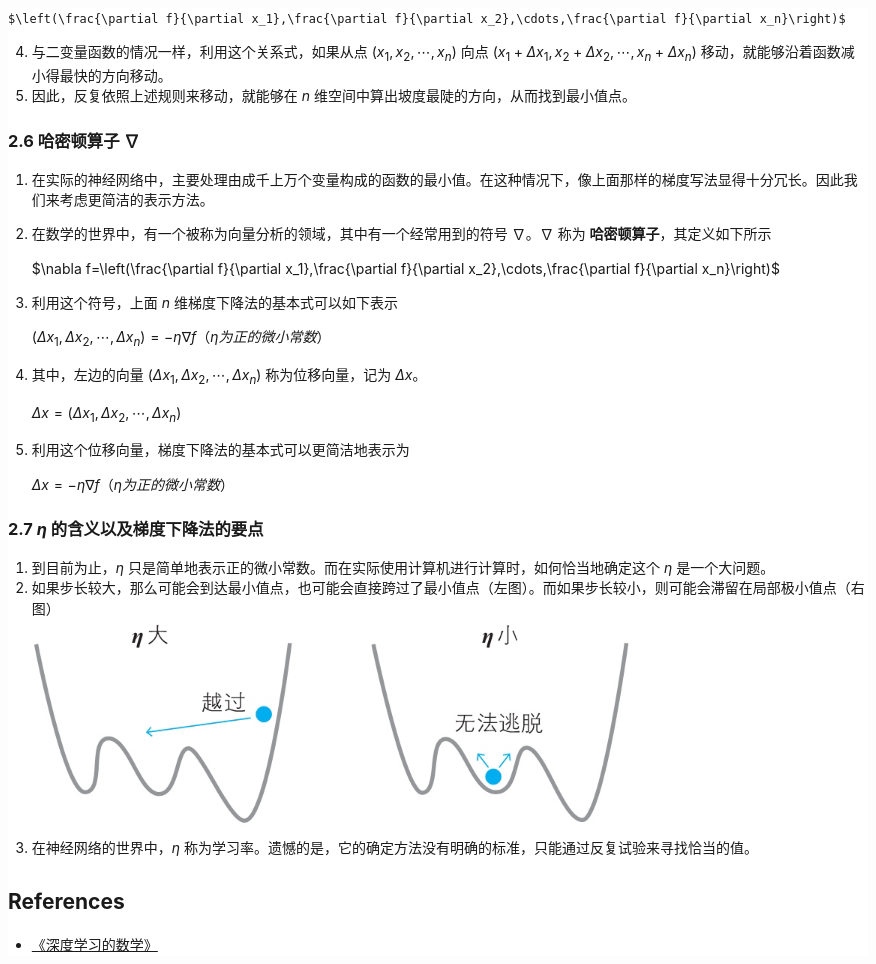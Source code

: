     $\left(\frac{\partial f}{\partial x_1},\frac{\partial f}{\partial x_2},\cdots,\frac{\partial f}{\partial x_n}\right)$

4. 与二变量函数的情况一样，利用这个关系式，如果从点 $(x_1,x_2,\cdots,x_n)$ 向点 $(x_1+\Delta x_1,x_2+\Delta x_2,\cdots,x_n+\Delta x_n)$ 移动，就能够沿着函数减小得最快的方向移动。
5. 因此，反复依照上述规则来移动，就能够在 $n$ 维空间中算出坡度最陡的方向，从而找到最小值点。

### 2.6 哈密顿算子 $\nabla$
1. 在实际的神经网络中，主要处理由成千上万个变量构成的函数的最小值。在这种情况下，像上面那样的梯度写法显得十分冗长。因此我们来考虑更简洁的表示方法。
2. 在数学的世界中，有一个被称为向量分析的领域，其中有一个经常用到的符号 $\nabla$。$\nabla$ 称为 **哈密顿算子**，其定义如下所示

    $\nabla f=\left(\frac{\partial f}{\partial x_1},\frac{\partial f}{\partial x_2},\cdots,\frac{\partial f}{\partial x_n}\right)$

3. 利用这个符号，上面 $n$ 维梯度下降法的基本式可以如下表示

    $(\Delta x_1,\Delta x_2,\cdots,\Delta x_n)=-\eta\nabla f　（\eta 为正的微小常数）$

4. 其中，左边的向量 $(\Delta x_1,\Delta x_2,\cdots,\Delta x_n)$ 称为位移向量，记为 $\Delta x$。

    $\Delta x=(\Delta x_1,\Delta x_2,\cdots,\Delta x_n)$

5. 利用这个位移向量，梯度下降法的基本式可以更简洁地表示为

    $\Delta x=-\eta\nabla f　（\eta 为正的微小常数）$

### 2.7 $\eta$ 的含义以及梯度下降法的要点
1. 到目前为止，$\eta$ 只是简单地表示正的微小常数。而在实际使用计算机进行计算时，如何恰当地确定这个 $\eta$ 是一个大问题。
2. 如果步长较大，那么可能会到达最小值点，也可能会直接跨过了最小值点（左图）。而如果步长较小，则可能会滞留在局部极小值点（右图）
    <img src="./images/11.png" width="600" style="display: block; margin: 5px 0 10px;" />
3. 在神经网络的世界中，$\eta$ 称为学习率。遗憾的是，它的确定方法没有明确的标准，只能通过反复试验来寻找恰当的值。


## References
* [《深度学习的数学》](https://book.douban.com/subject/33414479/)